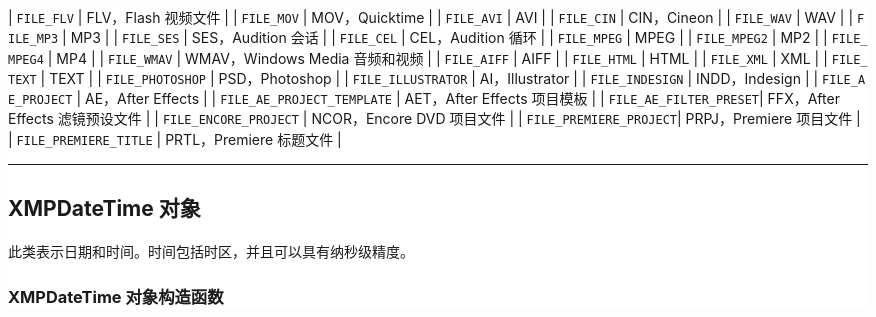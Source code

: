 | `FILE_FLV` | FLV，Flash 视频文件 |
| `FILE_MOV` | MOV，Quicktime |
| `FILE_AVI` | AVI |
| `FILE_CIN` | CIN，Cineon |
| `FILE_WAV` | WAV |
| `FILE_MP3` | MP3 |
| `FILE_SES` | SES，Audition 会话 |
| `FILE_CEL` | CEL，Audition 循环 |
| `FILE_MPEG` | MPEG |
| `FILE_MPEG2` | MP2 |
| `FILE_MPEG4` | MP4 |
| `FILE_WMAV` | WMAV，Windows Media 音频和视频 |
| `FILE_AIFF` | AIFF |
| `FILE_HTML` | HTML |
| `FILE_XML` | XML |
| `FILE_TEXT` | TEXT |
| `FILE_PHOTOSHOP` | PSD，Photoshop |
| `FILE_ILLUSTRATOR` | AI，Illustrator |
| `FILE_INDESIGN` | INDD，Indesign |
| `FILE_AE_PROJECT` | AE，After Effects |
| `FILE_AE_PROJECT_TEMPLATE` | AET，After Effects 项目模板 |
| `FILE_AE_FILTER_PRESET`| FFX，After Effects 滤镜预设文件 |
| `FILE_ENCORE_PROJECT` | NCOR，Encore DVD 项目文件 |
| `FILE_PREMIERE_PROJECT`| PRPJ，Premiere 项目文件 |
| `FILE_PREMIERE_TITLE` | PRTL，Premiere 标题文件 |

---

## XMPDateTime 对象

此类表示日期和时间。时间包括时区，并且可以具有纳秒级精度。

### XMPDateTime 对象构造函数
